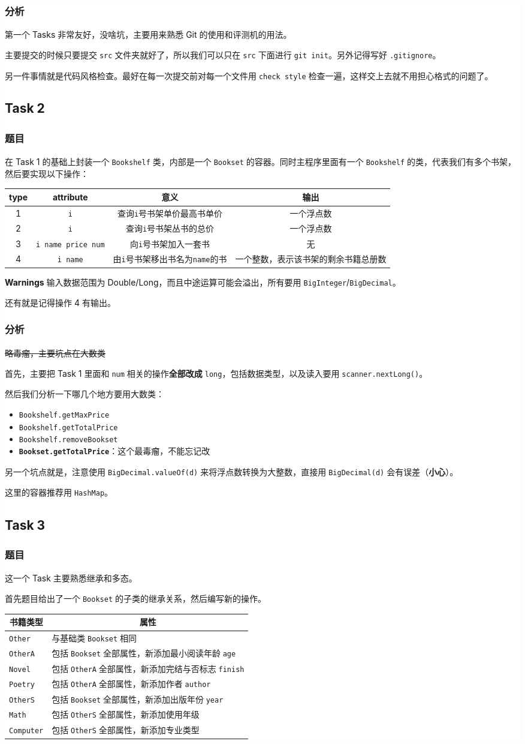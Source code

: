 ### 分析

第一个 Tasks 非常友好，没啥坑，主要用来熟悉 Git 的使用和评测机的用法。

主要提交的时候只要提交 `src` 文件夹就好了，所以我们可以只在 `src` 下面进行 `git init`。另外记得写好 `.gitignore`。

另一件事情就是代码风格检查。最好在每一次提交前对每一个文件用 `check style` 检查一遍，这样交上去就不用担心格式的问题了。

## Task 2

### 题目

在 Task 1 的基础上封装一个 `Bookshelf` 类，内部是一个 `Bookset` 的容器。同时主程序里面有一个 `Bookshelf` 的类，代表我们有多个书架，然后要实现以下操作：

| type |          attribute           |                             意义                             |                        输出                        |
| :--: | :--------------------------: | :----------------------------------------------------------: | :------------------------------------------------: |
|  1   |             `i`              |                 查询`i`号书架单价最高书单价                  |                     一个浮点数                     |
|  2   |             `i`              |                   查询`i`号书架丛书的总价                    |                     一个浮点数                     |
|  3   | `i name price num` | 向`i`号书架加入一套书 |                         无                         |
|  4   |           `i name`           |               由`i`号书架移出书名为`name`的书                | 一个整数，表示该书架的剩余书籍总册数 |

**Warnings** 输入数据范围为 Double/Long，而且中途运算可能会溢出，所有要用 `BigInteger`/`BigDecimal`。

还有就是记得操作 4 有输出。

### 分析

~~略毒瘤，主要坑点在大数类~~

首先，主要把 Task 1 里面和 `num` 相关的操作**全部改成** `long`，包括数据类型，以及读入要用 `scanner.nextLong()`。

然后我们分析一下哪几个地方要用大数类：
- `Bookshelf.getMaxPrice`
- `Bookshelf.getTotalPrice`
- `Bookshelf.removeBookset`
- **`Bookset.getTotalPrice`**：这个最毒瘤，不能忘记改

另一个坑点就是，注意使用 `BigDecimal.valueOf(d)` 来将浮点数转换为大整数，直接用 `BigDecimal(d)` 会有误差（**小心**）。

这里的容器推荐用 `HashMap`。

## Task 3

### 题目

这一个 Task 主要熟悉继承和多态。

首先题目给出了一个 `Bookset` 的子类的继承关系，然后编写新的操作。

书籍类型 | 属性
-|-
`Other` | 与基础类 `Bookset` 相同
`OtherA` | 包括 `Bookset` 全部属性，新添加最小阅读年龄 `age`
`Novel` | 包括 `OtherA` 全部属性，新添加完结与否标志 `finish`
`Poetry` | 包括 `OtherA` 全部属性，新添加作者 `author`
`OtherS` | 包括 `Bookset` 全部属性，新添加出版年份 `year`
`Math` | 包括 `OtherS` 全部属性，新添加使用年级
`Computer` | 包括 `OtherS` 全部属性，新添加专业类型
